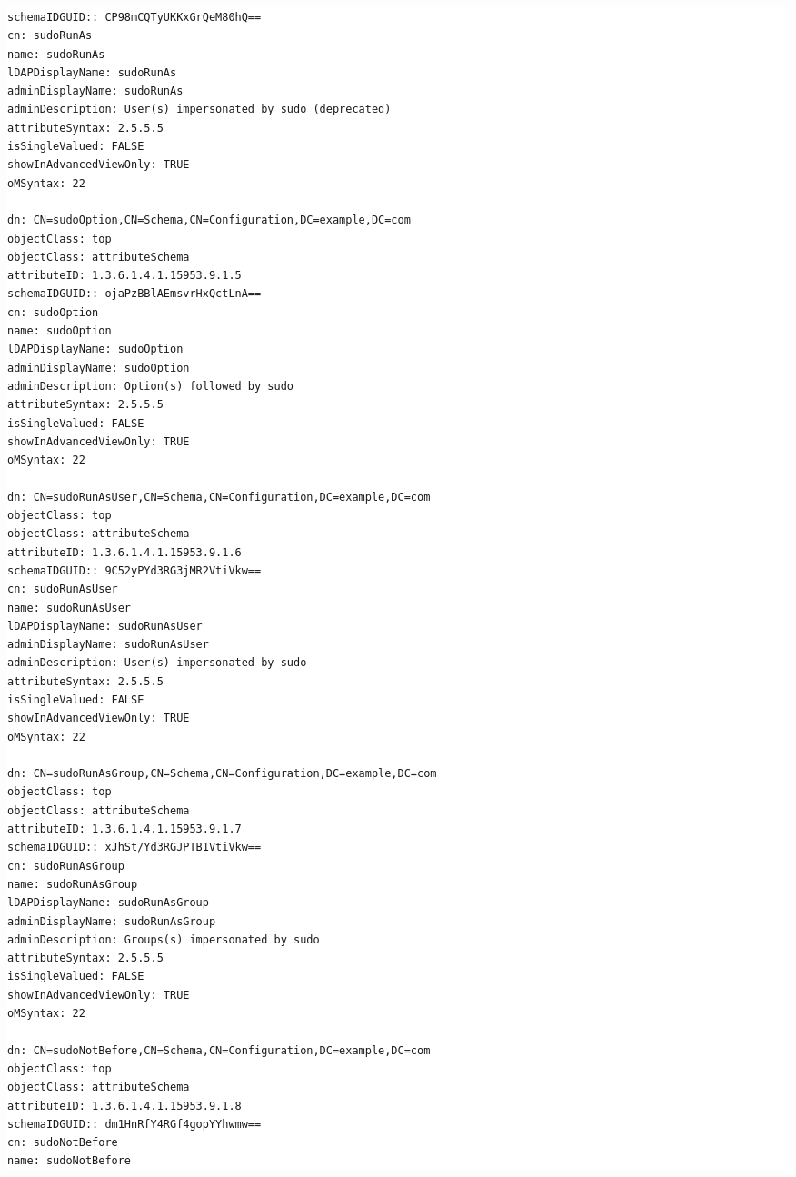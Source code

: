 ```
schemaIDGUID:: CP98mCQTyUKKxGrQeM80hQ==
cn: sudoRunAs
name: sudoRunAs
lDAPDisplayName: sudoRunAs
adminDisplayName: sudoRunAs
adminDescription: User(s) impersonated by sudo (deprecated)
attributeSyntax: 2.5.5.5
isSingleValued: FALSE
showInAdvancedViewOnly: TRUE
oMSyntax: 22

dn: CN=sudoOption,CN=Schema,CN=Configuration,DC=example,DC=com
objectClass: top
objectClass: attributeSchema
attributeID: 1.3.6.1.4.1.15953.9.1.5
schemaIDGUID:: ojaPzBBlAEmsvrHxQctLnA==
cn: sudoOption
name: sudoOption
lDAPDisplayName: sudoOption
adminDisplayName: sudoOption
adminDescription: Option(s) followed by sudo
attributeSyntax: 2.5.5.5
isSingleValued: FALSE
showInAdvancedViewOnly: TRUE
oMSyntax: 22

dn: CN=sudoRunAsUser,CN=Schema,CN=Configuration,DC=example,DC=com
objectClass: top
objectClass: attributeSchema
attributeID: 1.3.6.1.4.1.15953.9.1.6
schemaIDGUID:: 9C52yPYd3RG3jMR2VtiVkw==
cn: sudoRunAsUser
name: sudoRunAsUser
lDAPDisplayName: sudoRunAsUser
adminDisplayName: sudoRunAsUser
adminDescription: User(s) impersonated by sudo
attributeSyntax: 2.5.5.5
isSingleValued: FALSE
showInAdvancedViewOnly: TRUE
oMSyntax: 22

dn: CN=sudoRunAsGroup,CN=Schema,CN=Configuration,DC=example,DC=com
objectClass: top
objectClass: attributeSchema
attributeID: 1.3.6.1.4.1.15953.9.1.7
schemaIDGUID:: xJhSt/Yd3RGJPTB1VtiVkw==
cn: sudoRunAsGroup
name: sudoRunAsGroup
lDAPDisplayName: sudoRunAsGroup
adminDisplayName: sudoRunAsGroup
adminDescription: Groups(s) impersonated by sudo
attributeSyntax: 2.5.5.5
isSingleValued: FALSE
showInAdvancedViewOnly: TRUE
oMSyntax: 22

dn: CN=sudoNotBefore,CN=Schema,CN=Configuration,DC=example,DC=com
objectClass: top
objectClass: attributeSchema
attributeID: 1.3.6.1.4.1.15953.9.1.8
schemaIDGUID:: dm1HnRfY4RGf4gopYYhwmw==
cn: sudoNotBefore
name: sudoNotBefore
```